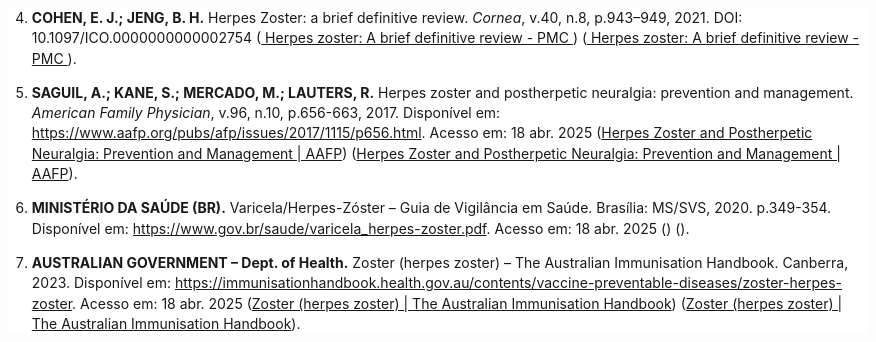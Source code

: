 4. **COHEN, E. J.; JENG, B. H.** Herpes Zoster: a brief definitive review. *Cornea*, v.40, n.8, p.943–949, 2021. DOI: 10.1097/ICO.0000000000002754 ([
            Herpes zoster: A brief definitive review - PMC
        ](https://pmc.ncbi.nlm.nih.gov/articles/PMC8249351/#:~:text=Postherpetic%20neuralgia%20,HZ%20has%20been)) ([
            Herpes zoster: A brief definitive review - PMC
        ](https://pmc.ncbi.nlm.nih.gov/articles/PMC8249351/#:~:text=Zoster%20has%20long%20been%20known,recognized%20to%20be%20a%20risk)).

5. **SAGUIL, A.; KANE, S.; MERCADO, M.; LAUTERS, R.** Herpes zoster and postherpetic neuralgia: prevention and management. *American Family Physician*, v.96, n.10, p.656-663, 2017. Disponível em: <https://www.aafp.org/pubs/afp/issues/2017/1115/p656.html>. Acesso em: 18 abr. 2025 ([Herpes Zoster and Postherpetic Neuralgia: Prevention and Management | AAFP](https://www.aafp.org/pubs/afp/issues/2017/1115/p656.html#:~:text=maculopapular%20rash%20appears,Treatment%20is%20focused)) ([Herpes Zoster and Postherpetic Neuralgia: Prevention and Management | AAFP](https://www.aafp.org/pubs/afp/issues/2017/1115/p656.html#:~:text=crust%20over%20in%20seven%20to,are%20approved%20for%20adults%2050)).

6. **MINISTÉRIO DA SAÚDE (BR).** Varicela/Herpes-Zóster – Guia de Vigilância em Saúde. Brasília: MS/SVS, 2020. p.349-354. Disponível em: <https://www.gov.br/saude/varicela_herpes-zoster.pdf>. Acesso em: 18 abr. 2025 ([](https://www.ribeiraopreto.sp.gov.br/portal/pdf/saude1611202312.pdf#:~:text=ap%C3%B3s%20comprometimento%20do%20trig%C3%AAmeo%20,con%EE%80%9Frma%C3%A7%C3%A3o%20ou%20descarte%20dos%20casos)) ([](https://www.ribeiraopreto.sp.gov.br/portal/pdf/saude1611202312.pdf#:~:text=)).

7. **AUSTRALIAN GOVERNMENT – Dept. of Health.** Zoster (herpes zoster) – The Australian Immunisation Handbook. Canberra, 2023. Disponível em: <https://immunisationhandbook.health.gov.au/contents/vaccine-preventable-diseases/zoster-herpes-zoster>. Acesso em: 18 abr. 2025 ([Zoster (herpes zoster) | The Australian Immunisation Handbook](https://immunisationhandbook.health.gov.au/contents/vaccine-preventable-diseases/zoster-herpes-zoster#:~:text=Rates%20of%20herpes%20zoster%20in,1)) ([Zoster (herpes zoster) | The Australian Immunisation Handbook](https://immunisationhandbook.health.gov.au/contents/vaccine-preventable-diseases/zoster-herpes-zoster#:~:text=Post,69)).